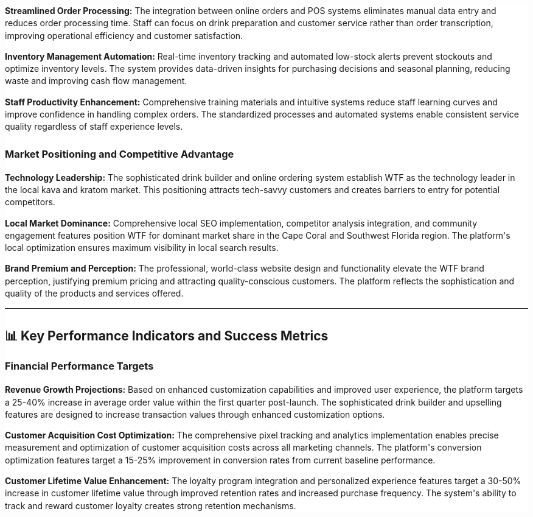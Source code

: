 **Streamlined Order Processing:**
The integration between online orders and POS systems eliminates manual data entry and reduces order processing time. Staff can focus on drink preparation and customer service rather than order transcription, improving operational efficiency and customer satisfaction.

**Inventory Management Automation:**
Real-time inventory tracking and automated low-stock alerts prevent stockouts and optimize inventory levels. The system provides data-driven insights for purchasing decisions and seasonal planning, reducing waste and improving cash flow management.

**Staff Productivity Enhancement:**
Comprehensive training materials and intuitive systems reduce staff learning curves and improve confidence in handling complex orders. The standardized processes and automated systems enable consistent service quality regardless of staff experience levels.

### **Market Positioning and Competitive Advantage**

**Technology Leadership:**
The sophisticated drink builder and online ordering system establish WTF as the technology leader in the local kava and kratom market. This positioning attracts tech-savvy customers and creates barriers to entry for potential competitors.

**Local Market Dominance:**
Comprehensive local SEO implementation, competitor analysis integration, and community engagement features position WTF for dominant market share in the Cape Coral and Southwest Florida region. The platform's local optimization ensures maximum visibility in local search results.

**Brand Premium and Perception:**
The professional, world-class website design and functionality elevate the WTF brand perception, justifying premium pricing and attracting quality-conscious customers. The platform reflects the sophistication and quality of the products and services offered.

---

## 📊 Key Performance Indicators and Success Metrics

### **Financial Performance Targets**

**Revenue Growth Projections:**
Based on enhanced customization capabilities and improved user experience, the platform targets a 25-40% increase in average order value within the first quarter post-launch. The sophisticated drink builder and upselling features are designed to increase transaction values through enhanced customization options.

**Customer Acquisition Cost Optimization:**
The comprehensive pixel tracking and analytics implementation enables precise measurement and optimization of customer acquisition costs across all marketing channels. The platform's conversion optimization features target a 15-25% improvement in conversion rates from current baseline performance.

**Customer Lifetime Value Enhancement:**
The loyalty program integration and personalized experience features target a 30-50% increase in customer lifetime value through improved retention rates and increased purchase frequency. The system's ability to track and reward customer loyalty creates strong retention mechanisms.
